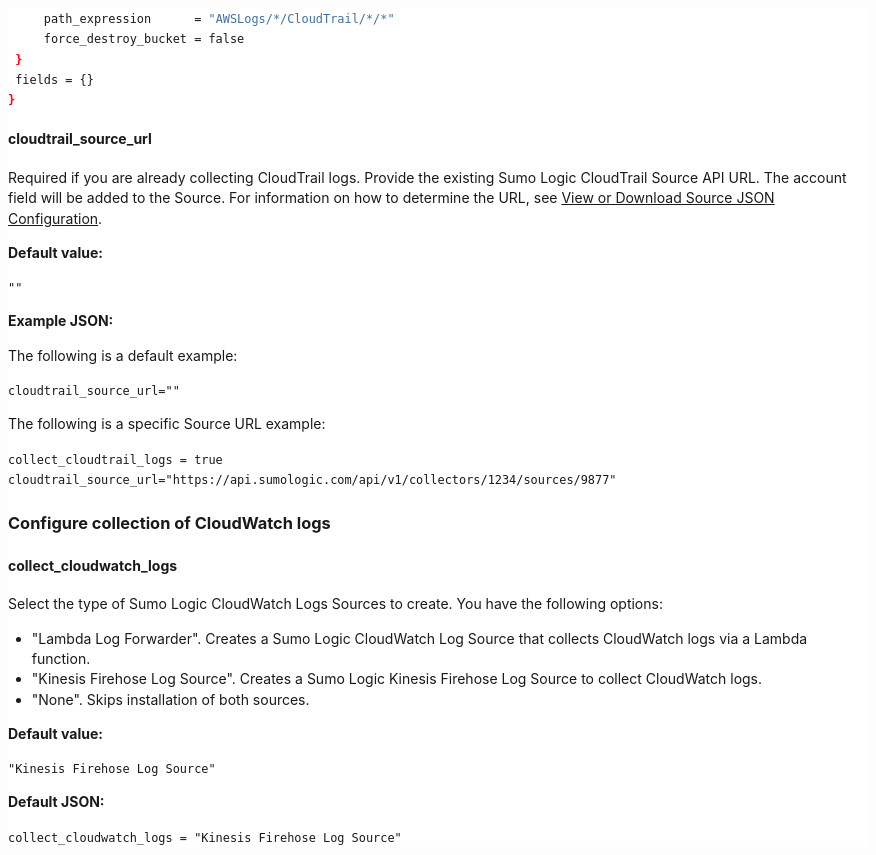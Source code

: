 ```bash
     path_expression      = "AWSLogs/*/CloudTrail/*/*"
     force_destroy_bucket = false
 }
 fields = {}
}
```

#### cloudtrail_source_url

Required if you are already collecting CloudTrail logs. Provide the existing Sumo Logic CloudTrail Source API URL. The account field will be added to the Source. For information on how to determine the URL, see [View or Download Source JSON Configuration](/docs/send-data/use-json-configure-sources/local-configuration-file-management/view-download-source-json-configuration).

**Default value:**

```
""
```

**Example JSON:**

The following is a default example:

```
cloudtrail_source_url=""
```

The following is a specific Source URL example:

```
collect_cloudtrail_logs = true
cloudtrail_source_url="https://api.sumologic.com/api/v1/collectors/1234/sources/9877"
```

### Configure collection of CloudWatch logs

#### collect_cloudwatch_logs

Select the type of Sumo Logic CloudWatch Logs Sources to create. You have the following options:

* "Lambda Log Forwarder". Creates a Sumo Logic CloudWatch Log Source that collects CloudWatch logs via a Lambda function.
* "Kinesis Firehose Log Source". Creates a Sumo Logic Kinesis Firehose Log Source to collect CloudWatch logs.
* "None". Skips installation of both sources.

**Default value:**

```
"Kinesis Firehose Log Source"
```

**Default JSON:**

```
collect_cloudwatch_logs = "Kinesis Firehose Log Source"
```

